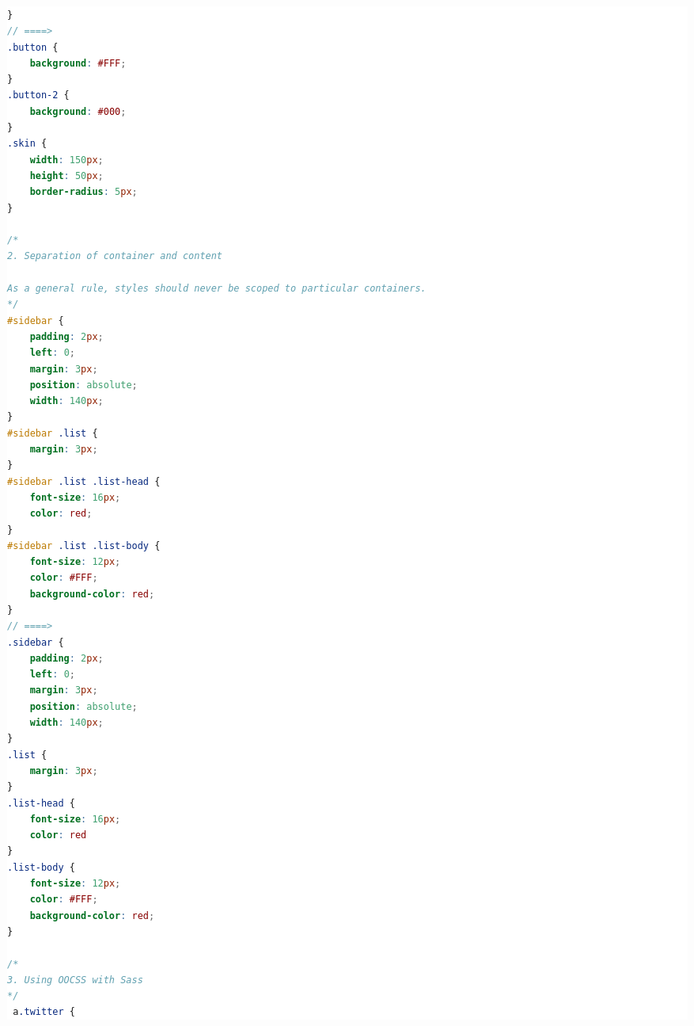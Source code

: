 ```scss
}
// ====>
.button {
    background: #FFF;
}
.button-2 {
    background: #000;
}
.skin {
    width: 150px;
    height: 50px;
    border-radius: 5px;
}

/*
2. Separation of container and content 

As a general rule, styles should never be scoped to particular containers.
*/
#sidebar {
    padding: 2px;
    left: 0;
    margin: 3px;
    position: absolute;
    width: 140px;
}
#sidebar .list {
    margin: 3px;
}
#sidebar .list .list-head {
    font-size: 16px;
    color: red;
}
#sidebar .list .list-body {
    font-size: 12px;
    color: #FFF;
    background-color: red;
}
// ====>
.sidebar {
    padding: 2px;
    left: 0;
    margin: 3px;
    position: absolute;
    width: 140px;
}
.list {
    margin: 3px;
}
.list-head {
    font-size: 16px;
    color: red
}
.list-body {
    font-size: 12px;
    color: #FFF;
    background-color: red;
}

/* 
3. Using OOCSS with Sass
*/
 a.twitter {
```